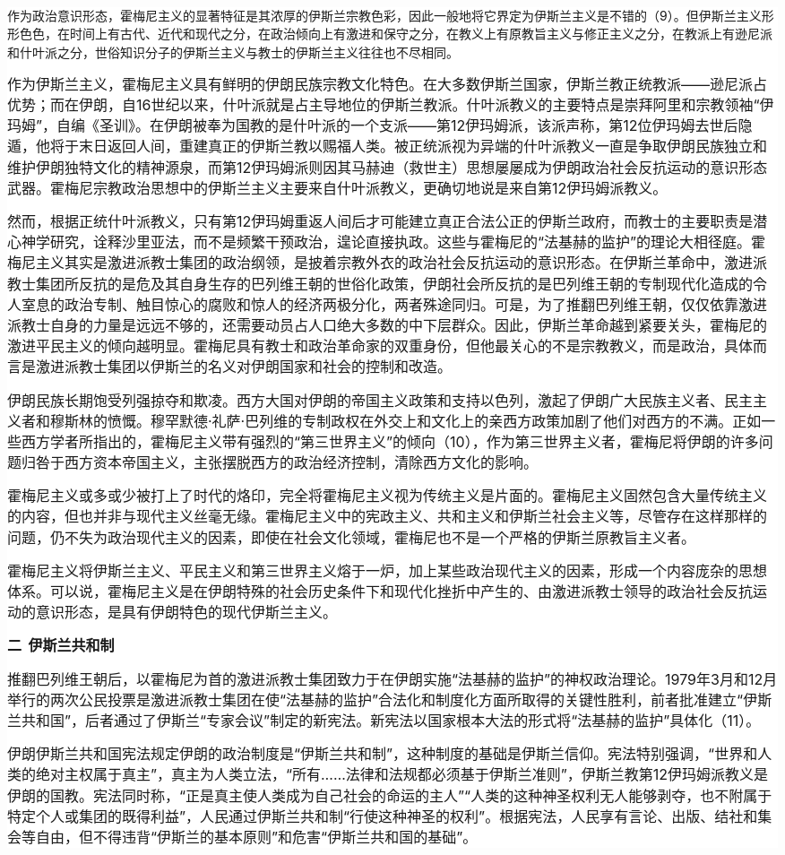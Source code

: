    作为政治意识形态，霍梅尼主义的显著特征是其浓厚的伊斯兰宗教色彩，因此一般地将它界定为伊斯兰主义是不错的（9）。但伊斯兰主义形形色色，在时间上有古代、近代和现代之分，在政治倾向上有激进和保守之分，在教义上有原教旨主义与修正主义之分，在教派上有逊尼派和什叶派之分，世俗知识分子的伊斯兰主义与教士的伊斯兰主义往往也不尽相同。
  </span>
</p>
<p>
<span style="font-size: 12pt;">
   作为伊斯兰主义，霍梅尼主义具有鲜明的伊朗民族宗教文化特色。在大多数伊斯兰国家，伊斯兰教正统教派——逊尼派占优势；而在伊朗，自16世纪以来，什叶派就是占主导地位的伊斯兰教派。什叶派教义的主要特点是崇拜阿里和宗教领袖“伊玛姆”，自编《圣训》。在伊朗被奉为国教的是什叶派的一个支派——第12伊玛姆派，该派声称，第12位伊玛姆去世后隐遁，他将于末日返回人间，重建真正的伊斯兰教以赐福人类。被正统派视为异端的什叶派教义一直是争取伊朗民族独立和维护伊朗独特文化的精神源泉，而第12伊玛姆派则因其马赫迪（救世主）思想屡屡成为伊朗政治社会反抗运动的意识形态武器。霍梅尼宗教政治思想中的伊斯兰主义主要来自什叶派教义，更确切地说是来自第12伊玛姆派教义。
  </span>
</p>
<p>
<span style="font-size: 12pt;">
   然而，根据正统什叶派教义，只有第12伊玛姆重返人间后才可能建立真正合法公正的伊斯兰政府，而教士的主要职责是潜心神学研究，诠释沙里亚法，而不是频繁干预政治，遑论直接执政。这些与霍梅尼的“法基赫的监护”的理论大相径庭。霍梅尼主义其实是激进派教士集团的政治纲领，是披着宗教外衣的政治社会反抗运动的意识形态。在伊斯兰革命中，激进派教士集团所反抗的是危及其自身生存的巴列维王朝的世俗化政策，伊朗社会所反抗的是巴列维王朝的专制现代化造成的令人室息的政治专制、触目惊心的腐败和惊人的经济两极分化，两者殊途同归。可是，为了推翻巴列维王朝，仅仅依靠激进派教士自身的力量是远远不够的，还需要动员占人口绝大多数的中下层群众。因此，伊斯兰革命越到紧要关头，霍梅尼的激进平民主义的倾向越明显。霍梅尼具有教士和政治革命家的双重身份，但他最关心的不是宗教教义，而是政治，具体而言是激进派教士集团以伊斯兰的名义对伊朗国家和社会的控制和改造。
  </span>
</p>
<p>
<span style="font-size: 12pt;">
   伊朗民族长期饱受列强掠夺和欺凌。西方大国对伊朗的帝国主义政策和支持以色列，激起了伊朗广大民族主义者、民主主义者和穆斯林的愤慨。穆罕默德·礼萨·巴列维的专制政权在外交上和文化上的亲西方政策加剧了他们对西方的不满。正如一些西方学者所指出的，霍梅尼主义带有强烈的“第三世界主义”的倾向（10），作为第三世界主义者，霍梅尼将伊朗的许多问题归咎于西方资本帝国主义，主张摆脱西方的政治经济控制，清除西方文化的影响。
  </span>
</p>
<p>
<span style="font-size: 12pt;">
   霍梅尼主义或多或少被打上了时代的烙印，完全将霍梅尼主义视为传统主义是片面的。霍梅尼主义固然包含大量传统主义的内容，但也并非与现代主义丝毫无缘。霍梅尼主义中的宪政主义、共和主义和伊斯兰社会主义等，尽管存在这样那样的问题，仍不失为政治现代主义的因素，即使在社会文化领域，霍梅尼也不是一个严格的伊斯兰原教旨主义者。
  </span>
</p>
<p>
<span style="font-size: 12pt;">
   霍梅尼主义将伊斯兰主义、平民主义和第三世界主义熔于一炉，加上某些政治现代主义的因素，形成一个内容庞杂的思想体系。可以说，霍梅尼主义是在伊朗特殊的社会历史条件下和现代化挫折中产生的、由激进派教士领导的政治社会反抗运动的意识形态，是具有伊朗特色的现代伊斯兰主义。
  </span>
</p>
<p>
</p>
<p>
<span style="font-size: 12pt;">
<strong>
    二  伊斯兰共和制
   </strong>
</span>
</p>
<p>
<span style="font-size: 12pt;">
   推翻巴列维王朝后，以霍梅尼为首的激进派教士集团致力于在伊朗实施“法基赫的监护”的神权政治理论。1979年3月和12月举行的两次公民投票是激进派教士集团在使“法基赫的监护”合法化和制度化方面所取得的关键性胜利，前者批准建立“伊斯兰共和国”，后者通过了伊斯兰“专家会议”制定的新宪法。新宪法以国家根本大法的形式将“法基赫的监护”具体化（11）。
  </span>
</p>
<p>
<span style="font-size: 12pt;">
   伊朗伊斯兰共和国宪法规定伊朗的政治制度是“伊斯兰共和制”，这种制度的基础是伊斯兰信仰。宪法特别强调，“世界和人类的绝对主权属于真主”，真主为人类立法，“所有……法律和法规都必须基于伊斯兰准则”，伊斯兰教第12伊玛姆派教义是伊朗的国教。宪法同时称，“正是真主使人类成为自己社会的命运的主人”“人类的这种神圣权利无人能够剥夺，也不附属于特定个人或集团的既得利益”，人民通过伊斯兰共和制“行使这种神圣的权利”。根据宪法，人民享有言论、出版、结社和集会等自由，但不得违背“伊斯兰的基本原则”和危害“伊斯兰共和国的基础”。
  </span>
</p>
<p>
<span style="font-size: 12pt;">